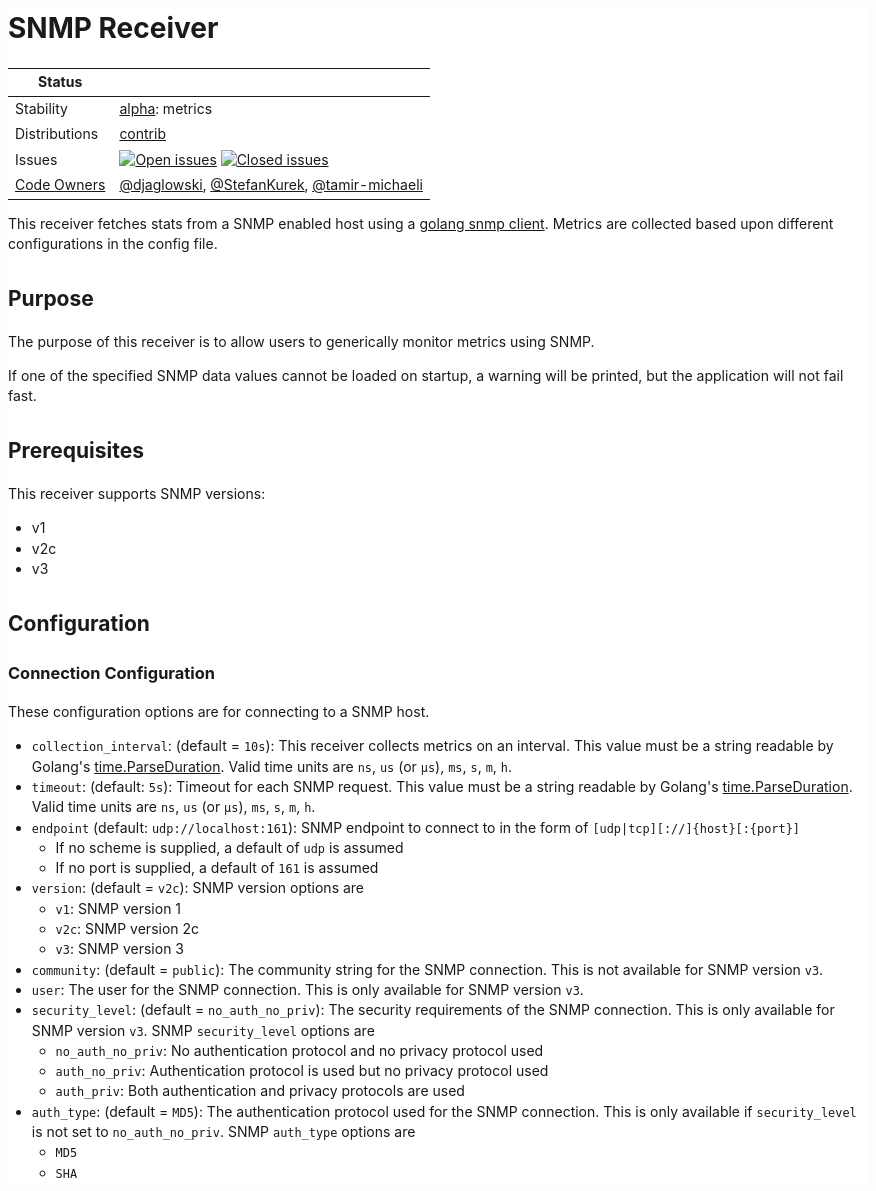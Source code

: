 # SNMP Receiver


| Status        |           |
| ------------- |-----------|
| Stability     | [alpha]: metrics   |
| Distributions | [contrib] |
| Issues        | [![Open issues](https://img.shields.io/github/issues-search/open-telemetry/opentelemetry-collector-contrib?query=is%3Aissue%20is%3Aopen%20label%3Areceiver%2Fsnmp%20&label=open&color=orange&logo=opentelemetry)](https://github.com/GlancingMind/opentelemetry-collector-contrib/issues?q=is%3Aopen+is%3Aissue+label%3Areceiver%2Fsnmp) [![Closed issues](https://img.shields.io/github/issues-search/open-telemetry/opentelemetry-collector-contrib?query=is%3Aissue%20is%3Aclosed%20label%3Areceiver%2Fsnmp%20&label=closed&color=blue&logo=opentelemetry)](https://github.com/GlancingMind/opentelemetry-collector-contrib/issues?q=is%3Aclosed+is%3Aissue+label%3Areceiver%2Fsnmp) |
| [Code Owners](https://github.com/GlancingMind/opentelemetry-collector-contrib/blob/main/CONTRIBUTING.md#becoming-a-code-owner)    | [@djaglowski](https://www.github.com/djaglowski), [@StefanKurek](https://www.github.com/StefanKurek), [@tamir-michaeli](https://www.github.com/tamir-michaeli) |

[alpha]: https://github.com/GlancingMind/opentelemetry-collector#alpha
[contrib]: https://github.com/GlancingMind/opentelemetry-collector-releases/tree/main/distributions/otelcol-contrib


This receiver fetches stats from a SNMP enabled host using a [golang
snmp client](https://github.com/gosnmp/gosnmp). Metrics are collected
based upon different configurations in the config file.

## Purpose

The purpose of this receiver is to allow users to generically monitor metrics using SNMP.

If one of the specified SNMP data values cannot be loaded on startup, a
warning will be printed, but the application will not fail fast.

## Prerequisites

This receiver supports SNMP versions:

- v1
- v2c
- v3

## Configuration

### Connection Configuration
These configuration options are for connecting to a SNMP host.

- `collection_interval`: (default = `10s`): This receiver collects metrics on an interval. This value must be a string readable by Golang's [time.ParseDuration](https://pkg.go.dev/time#ParseDuration). Valid time units are `ns`, `us` (or `µs`), `ms`, `s`, `m`, `h`.
- `timeout`: (default: `5s`): Timeout for each SNMP request. This value must be a string readable by Golang's [time.ParseDuration](https://pkg.go.dev/time#ParseDuration). Valid time units are `ns`, `us` (or `µs`), `ms`, `s`, `m`, `h`.
- `endpoint` (default: `udp://localhost:161`): SNMP endpoint to connect to in the form of `[udp|tcp][://]{host}[:{port}]`
  - If no scheme is supplied, a default of `udp` is assumed
  - If no port is supplied, a default of `161` is assumed
- `version`: (default = `v2c`): SNMP version options are
  - `v1`: SNMP version 1
  - `v2c`: SNMP version 2c
  - `v3`: SNMP version 3
- `community`: (default = `public`): The community string for the SNMP connection. This is not available for SNMP version `v3`.
- `user`: The user for the SNMP connection. This is only available for SNMP version `v3`.
- `security_level`: (default = `no_auth_no_priv`): The security requirements of the SNMP connection. This is only available for SNMP version `v3`. SNMP `security_level` options are
  - `no_auth_no_priv`: No authentication protocol and no privacy protocol used
  - `auth_no_priv`: Authentication protocol is used but no privacy protocol used
  - `auth_priv`: Both authentication and privacy protocols are used
- `auth_type`: (default = `MD5`): The authentication protocol used for the SNMP connection. This is only available if `security_level` is not set to `no_auth_no_priv`. SNMP `auth_type` options are
  - `MD5`
  - `SHA`